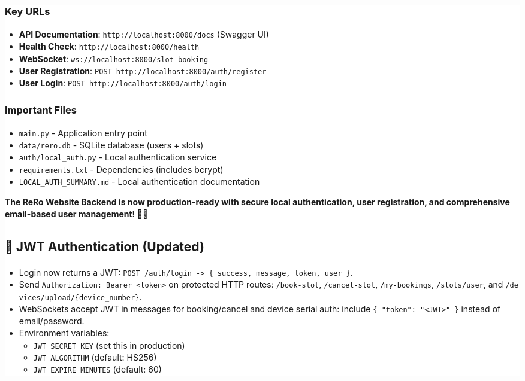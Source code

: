 ### Key URLs
- **API Documentation**: `http://localhost:8000/docs` (Swagger UI)
- **Health Check**: `http://localhost:8000/health`
- **WebSocket**: `ws://localhost:8000/slot-booking`
- **User Registration**: `POST http://localhost:8000/auth/register`
- **User Login**: `POST http://localhost:8000/auth/login`

### Important Files
- `main.py` - Application entry point
- `data/rero.db` - SQLite database (users + slots)
- `auth/local_auth.py` - Local authentication service
- `requirements.txt` - Dependencies (includes bcrypt)
- `LOCAL_AUTH_SUMMARY.md` - Local authentication documentation

**The ReRo Website Backend is now production-ready with secure local authentication, user registration, and comprehensive email-based user management! 🚀🔐**

## 🔑 JWT Authentication (Updated)

- Login now returns a JWT: `POST /auth/login -> { success, message, token, user }`.
- Send `Authorization: Bearer <token>` on protected HTTP routes: `/book-slot`, `/cancel-slot`, `/my-bookings`, `/slots/user`, and `/devices/upload/{device_number}`.
- WebSockets accept JWT in messages for booking/cancel and device serial auth: include `{ "token": "<JWT>" }` instead of email/password.
- Environment variables:
  - `JWT_SECRET_KEY` (set this in production)
  - `JWT_ALGORITHM` (default: HS256)
  - `JWT_EXPIRE_MINUTES` (default: 60)
